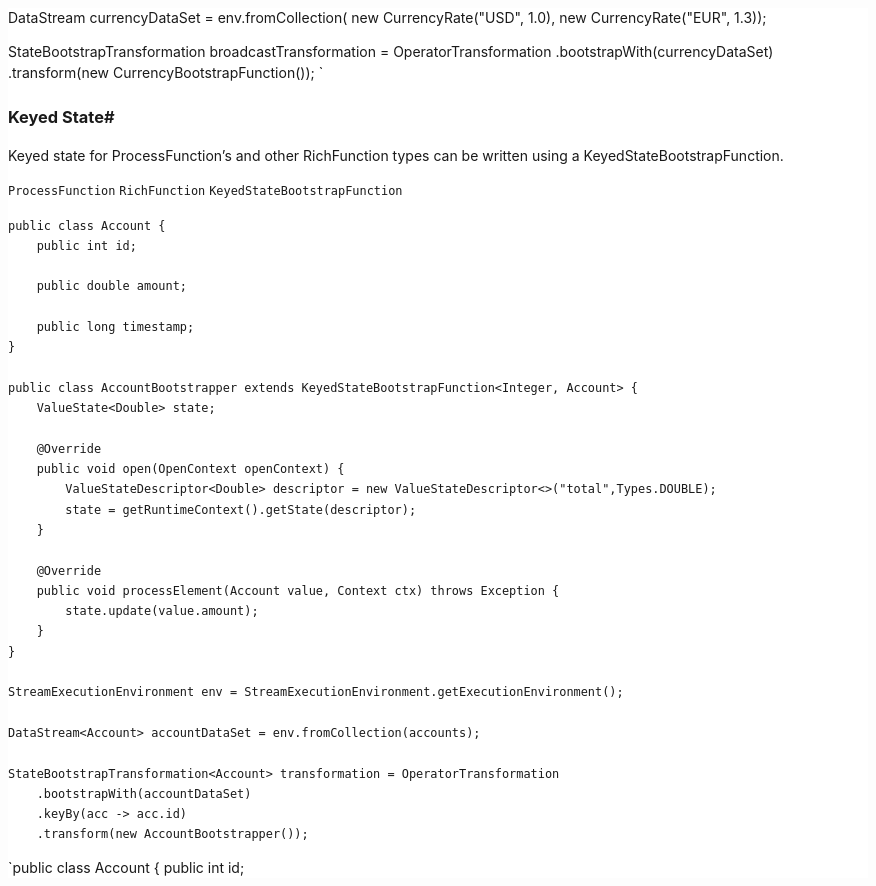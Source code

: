 DataStream<CurrencyRate> currencyDataSet = env.fromCollection(
    new CurrencyRate("USD", 1.0), new CurrencyRate("EUR", 1.3));

StateBootstrapTransformation<CurrencyRate> broadcastTransformation = OperatorTransformation
    .bootstrapWith(currencyDataSet)
    .transform(new CurrencyBootstrapFunction());
`

### Keyed State#


Keyed state for ProcessFunction’s and other RichFunction types can be written using a KeyedStateBootstrapFunction.

`ProcessFunction`
`RichFunction`
`KeyedStateBootstrapFunction`

```
public class Account {
    public int id;

    public double amount;	

    public long timestamp;
}
 
public class AccountBootstrapper extends KeyedStateBootstrapFunction<Integer, Account> {
    ValueState<Double> state;

    @Override
    public void open(OpenContext openContext) {
        ValueStateDescriptor<Double> descriptor = new ValueStateDescriptor<>("total",Types.DOUBLE);
        state = getRuntimeContext().getState(descriptor);
    }

    @Override
    public void processElement(Account value, Context ctx) throws Exception {
        state.update(value.amount);
    }
}
 
StreamExecutionEnvironment env = StreamExecutionEnvironment.getExecutionEnvironment();

DataStream<Account> accountDataSet = env.fromCollection(accounts);

StateBootstrapTransformation<Account> transformation = OperatorTransformation
    .bootstrapWith(accountDataSet)
    .keyBy(acc -> acc.id)
    .transform(new AccountBootstrapper());

```

`public class Account {
    public int id;
